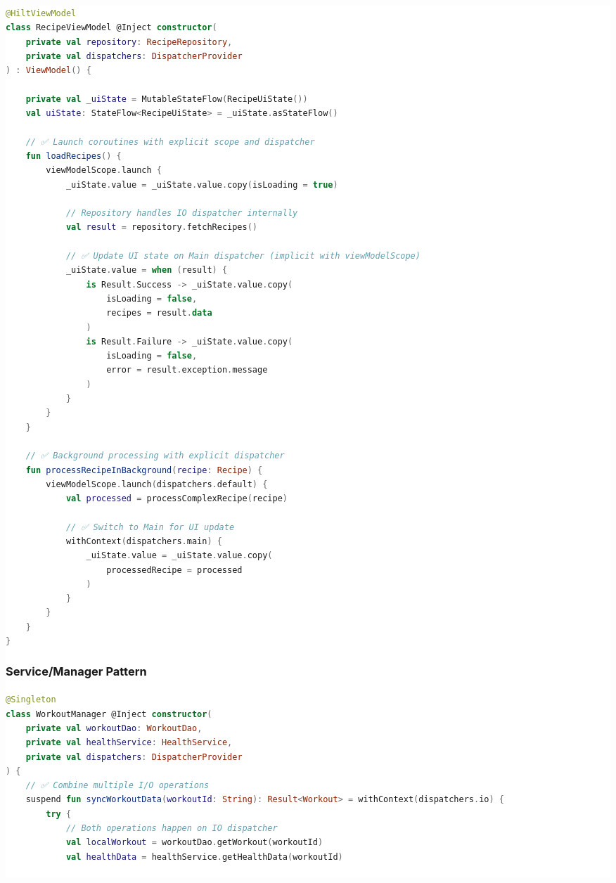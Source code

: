 ```kotlin
@HiltViewModel
class RecipeViewModel @Inject constructor(
    private val repository: RecipeRepository,
    private val dispatchers: DispatcherProvider
) : ViewModel() {
    
    private val _uiState = MutableStateFlow(RecipeUiState())
    val uiState: StateFlow<RecipeUiState> = _uiState.asStateFlow()
    
    // ✅ Launch coroutines with explicit scope and dispatcher
    fun loadRecipes() {
        viewModelScope.launch {
            _uiState.value = _uiState.value.copy(isLoading = true)
            
            // Repository handles IO dispatcher internally
            val result = repository.fetchRecipes()
            
            // ✅ Update UI state on Main dispatcher (implicit with viewModelScope)
            _uiState.value = when (result) {
                is Result.Success -> _uiState.value.copy(
                    isLoading = false,
                    recipes = result.data
                )
                is Result.Failure -> _uiState.value.copy(
                    isLoading = false,
                    error = result.exception.message
                )
            }
        }
    }
    
    // ✅ Background processing with explicit dispatcher
    fun processRecipeInBackground(recipe: Recipe) {
        viewModelScope.launch(dispatchers.default) {
            val processed = processComplexRecipe(recipe)
            
            // ✅ Switch to Main for UI update
            withContext(dispatchers.main) {
                _uiState.value = _uiState.value.copy(
                    processedRecipe = processed
                )
            }
        }
    }
}
```

### Service/Manager Pattern

```kotlin
@Singleton
class WorkoutManager @Inject constructor(
    private val workoutDao: WorkoutDao,
    private val healthService: HealthService,
    private val dispatchers: DispatcherProvider
) {
    // ✅ Combine multiple I/O operations
    suspend fun syncWorkoutData(workoutId: String): Result<Workout> = withContext(dispatchers.io) {
        try {
            // Both operations happen on IO dispatcher
            val localWorkout = workoutDao.getWorkout(workoutId)
            val healthData = healthService.getHealthData(workoutId)
            
```